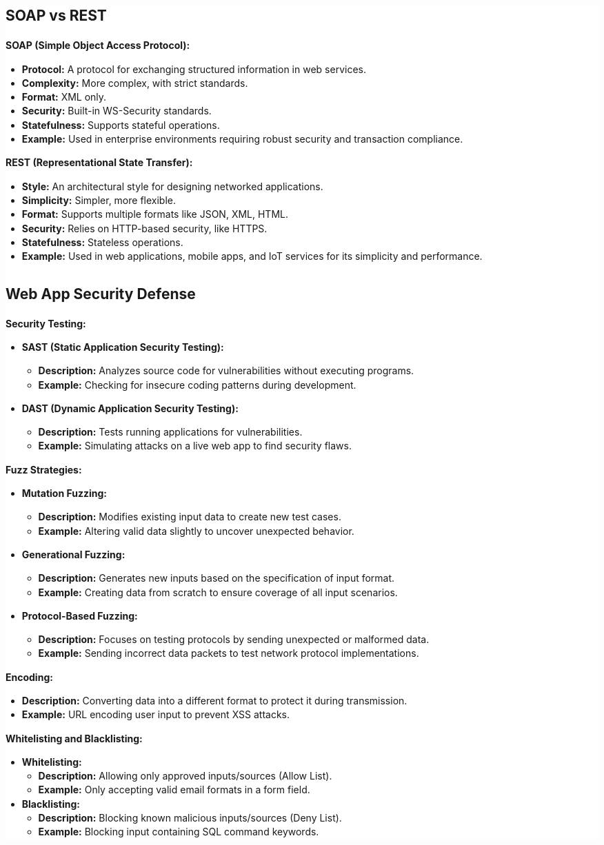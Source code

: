 ## SOAP vs REST
**SOAP (Simple Object Access Protocol):**
- **Protocol:** A protocol for exchanging structured information in web services.
- **Complexity:** More complex, with strict standards.
- **Format:** XML only.
- **Security:** Built-in WS-Security standards.
- **Statefulness:** Supports stateful operations.
- **Example:** Used in enterprise environments requiring robust security and transaction compliance.

**REST (Representational State Transfer):**
- **Style:** An architectural style for designing networked applications.
- **Simplicity:** Simpler, more flexible.
- **Format:** Supports multiple formats like JSON, XML, HTML.
- **Security:** Relies on HTTP-based security, like HTTPS.
- **Statefulness:** Stateless operations.
- **Example:** Used in web applications, mobile apps, and IoT services for its simplicity and performance.
  
## Web App Security Defense
**Security Testing:**
- **SAST (Static Application Security Testing):**
  - **Description:** Analyzes source code for vulnerabilities without executing programs.
  - **Example:** Checking for insecure coding patterns during development.

- **DAST (Dynamic Application Security Testing):**
  - **Description:** Tests running applications for vulnerabilities.
  - **Example:** Simulating attacks on a live web app to find security flaws.

**Fuzz Strategies:**
- **Mutation Fuzzing:**
  - **Description:** Modifies existing input data to create new test cases.
  - **Example:** Altering valid data slightly to uncover unexpected behavior.

- **Generational Fuzzing:**
  - **Description:** Generates new inputs based on the specification of input format.
  - **Example:** Creating data from scratch to ensure coverage of all input scenarios.

- **Protocol-Based Fuzzing:**
  - **Description:** Focuses on testing protocols by sending unexpected or malformed data.
  - **Example:** Sending incorrect data packets to test network protocol implementations.

**Encoding:**
- **Description:** Converting data into a different format to protect it during transmission.
- **Example:** URL encoding user input to prevent XSS attacks.

**Whitelisting and Blacklisting:**
- **Whitelisting:**
  - **Description:** Allowing only approved inputs/sources (Allow List).
  - **Example:** Only accepting valid email formats in a form field.
- **Blacklisting:**
  - **Description:** Blocking known malicious inputs/sources (Deny List).
  - **Example:** Blocking input containing SQL command keywords.
